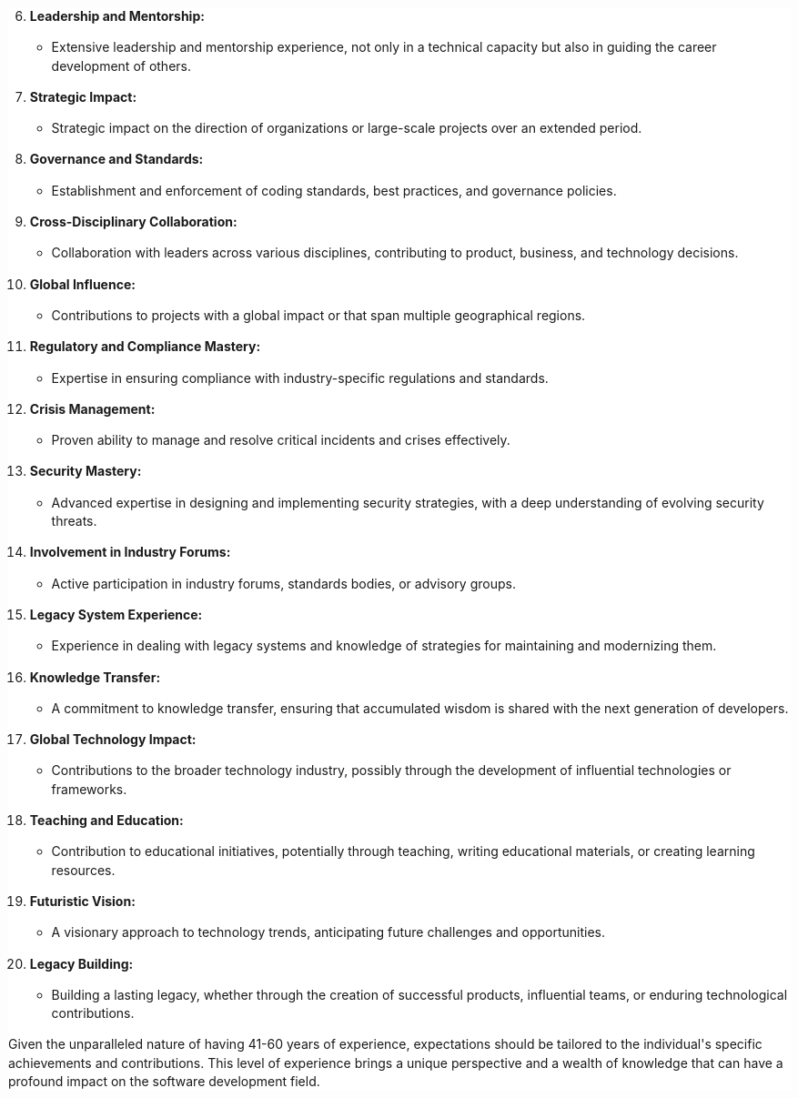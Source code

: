 6. **Leadership and Mentorship:**
   - Extensive leadership and mentorship experience, not only in a technical capacity but also in guiding the career development of others.

7. **Strategic Impact:**
   - Strategic impact on the direction of organizations or large-scale projects over an extended period.

8. **Governance and Standards:**
   - Establishment and enforcement of coding standards, best practices, and governance policies.

9. **Cross-Disciplinary Collaboration:**
   - Collaboration with leaders across various disciplines, contributing to product, business, and technology decisions.

10. **Global Influence:**
    - Contributions to projects with a global impact or that span multiple geographical regions.

11. **Regulatory and Compliance Mastery:**
    - Expertise in ensuring compliance with industry-specific regulations and standards.

12. **Crisis Management:**
    - Proven ability to manage and resolve critical incidents and crises effectively.

13. **Security Mastery:**
    - Advanced expertise in designing and implementing security strategies, with a deep understanding of evolving security threats.

14. **Involvement in Industry Forums:**
    - Active participation in industry forums, standards bodies, or advisory groups.

15. **Legacy System Experience:**
    - Experience in dealing with legacy systems and knowledge of strategies for maintaining and modernizing them.

16. **Knowledge Transfer:**
    - A commitment to knowledge transfer, ensuring that accumulated wisdom is shared with the next generation of developers.

17. **Global Technology Impact:**
    - Contributions to the broader technology industry, possibly through the development of influential technologies or frameworks.

18. **Teaching and Education:**
    - Contribution to educational initiatives, potentially through teaching, writing educational materials, or creating learning resources.

19. **Futuristic Vision:**
    - A visionary approach to technology trends, anticipating future challenges and opportunities.

20. **Legacy Building:**
    - Building a lasting legacy, whether through the creation of successful products, influential teams, or enduring technological contributions.

Given the unparalleled nature of having 41-60 years of experience, expectations should be tailored to the individual's specific achievements and contributions. This level of experience brings a unique perspective and a wealth of knowledge that can have a profound impact on the software development field.

